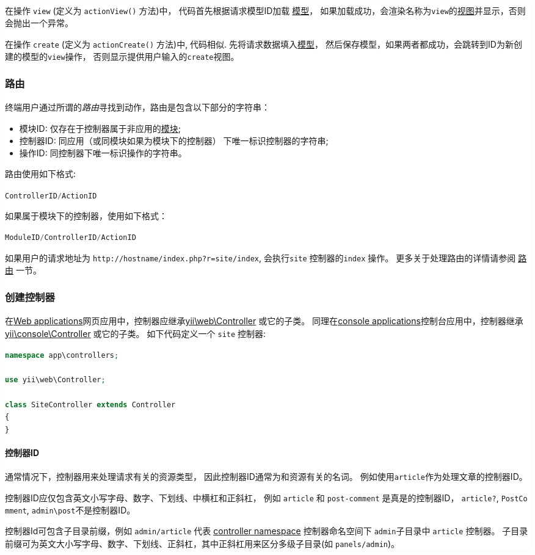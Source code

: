 在操作 `view` (定义为 `actionView()` 方法)中， 代码首先根据请求模型ID加载 [模型](https://www.yiichina.com/doc/guide/2.0/structure-models)， 如果加载成功，会渲染名称为`view`的[视图](https://www.yiichina.com/doc/guide/2.0/structure-views)并显示，否则会抛出一个异常。

在操作 `create` (定义为 `actionCreate()` 方法)中, 代码相似. 先将请求数据填入[模型](https://www.yiichina.com/doc/guide/2.0/structure-models)， 然后保存模型，如果两者都成功，会跳转到ID为新创建的模型的`view`操作， 否则显示提供用户输入的`create`视图。

### 路由

终端用户通过所谓的*路由*寻找到动作，路由是包含以下部分的字符串：

- 模块ID: 仅存在于控制器属于非应用的[模块](https://www.yiichina.com/doc/guide/2.0/structure-modules);
- 控制器ID: 同应用（或同模块如果为模块下的控制器） 下唯一标识控制器的字符串;
- 操作ID: 同控制器下唯一标识操作的字符串。

路由使用如下格式:

```php
ControllerID/ActionID
```

如果属于模块下的控制器，使用如下格式：

```php
ModuleID/ControllerID/ActionID
```

如果用户的请求地址为 `http://hostname/index.php?r=site/index`, 会执行`site` 控制器的`index` 操作。 更多关于处理路由的详情请参阅 [路由](https://www.yiichina.com/doc/guide/2.0/runtime-routing) 一节。

### 创建控制器

在[Web applications](https://www.yiichina.com/doc/api/2.0/yii-web-application)网页应用中，控制器应继承[yii\web\Controller](https://www.yiichina.com/doc/api/2.0/yii-web-controller) 或它的子类。 同理在[console applications](https://www.yiichina.com/doc/api/2.0/yii-console-application)控制台应用中，控制器继承[yii\console\Controller](https://www.yiichina.com/doc/api/2.0/yii-console-controller) 或它的子类。 如下代码定义一个 `site` 控制器:

```php
namespace app\controllers;

use yii\web\Controller;

class SiteController extends Controller
{
}
```

#### 控制器ID

通常情况下，控制器用来处理请求有关的资源类型， 因此控制器ID通常为和资源有关的名词。 例如使用`article`作为处理文章的控制器ID。

控制器ID应仅包含英文小写字母、数字、下划线、中横杠和正斜杠， 例如 `article` 和 `post-comment` 是真是的控制器ID， `article?`, `PostComment`, `admin\post`不是控制器ID。

控制器Id可包含子目录前缀，例如 `admin/article` 代表 [controller namespace](https://www.yiichina.com/doc/api/2.0/yii-base-application#$controllerNamespace-detail) 控制器命名空间下 `admin`子目录中 `article` 控制器。 子目录前缀可为英文大小写字母、数字、下划线、正斜杠，其中正斜杠用来区分多级子目录(如 `panels/admin`)。
